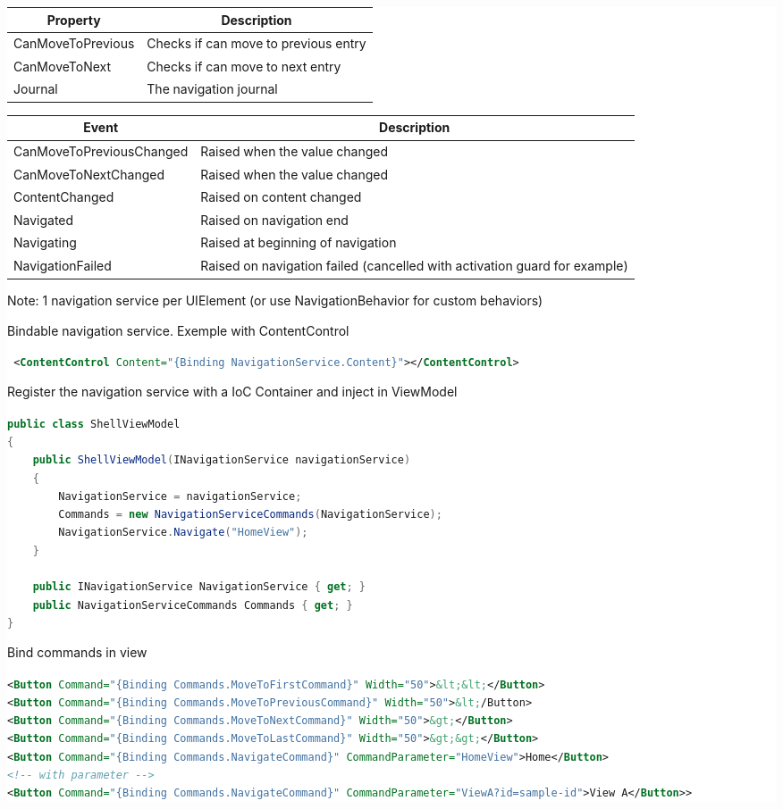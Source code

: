| Property          | Description                          |
| ----------------- | ------------------------------------ |
| CanMoveToPrevious | Checks if can move to previous entry |
| CanMoveToNext     | Checks if can move to next entry     |
| Journal           | The navigation journal               |

| Event                    | Description                                                               |
| ------------------------ | ------------------------------------------------------------------------- |
| CanMoveToPreviousChanged | Raised when the value changed                                             |
| CanMoveToNextChanged     | Raised when the value changed                                             |
| ContentChanged           | Raised on content changed                                                 |
| Navigated                | Raised on navigation end                                                  |
| Navigating               | Raised at beginning of navigation                                         |
| NavigationFailed         | Raised on navigation failed (cancelled with activation guard for example) |

Note: 1 navigation service per UIElement (or use NavigationBehavior for custom behaviors)

Bindable navigation service. Exemple with ContentControl

```xml
 <ContentControl Content="{Binding NavigationService.Content}"></ContentControl>
```

Register the navigation service with a IoC Container and inject in ViewModel

```cs
public class ShellViewModel
{
    public ShellViewModel(INavigationService navigationService)
    {
        NavigationService = navigationService;
        Commands = new NavigationServiceCommands(NavigationService);
        NavigationService.Navigate("HomeView");
    }

    public INavigationService NavigationService { get; }
    public NavigationServiceCommands Commands { get; }
}
```

Bind commands in view

```xml
<Button Command="{Binding Commands.MoveToFirstCommand}" Width="50">&lt;&lt;</Button>
<Button Command="{Binding Commands.MoveToPreviousCommand}" Width="50">&lt;/Button>
<Button Command="{Binding Commands.MoveToNextCommand}" Width="50">&gt;</Button>
<Button Command="{Binding Commands.MoveToLastCommand}" Width="50">&gt;&gt;</Button>
<Button Command="{Binding Commands.NavigateCommand}" CommandParameter="HomeView">Home</Button>
<!-- with parameter -->
<Button Command="{Binding Commands.NavigateCommand}" CommandParameter="ViewA?id=sample-id">View A</Button>>
```
